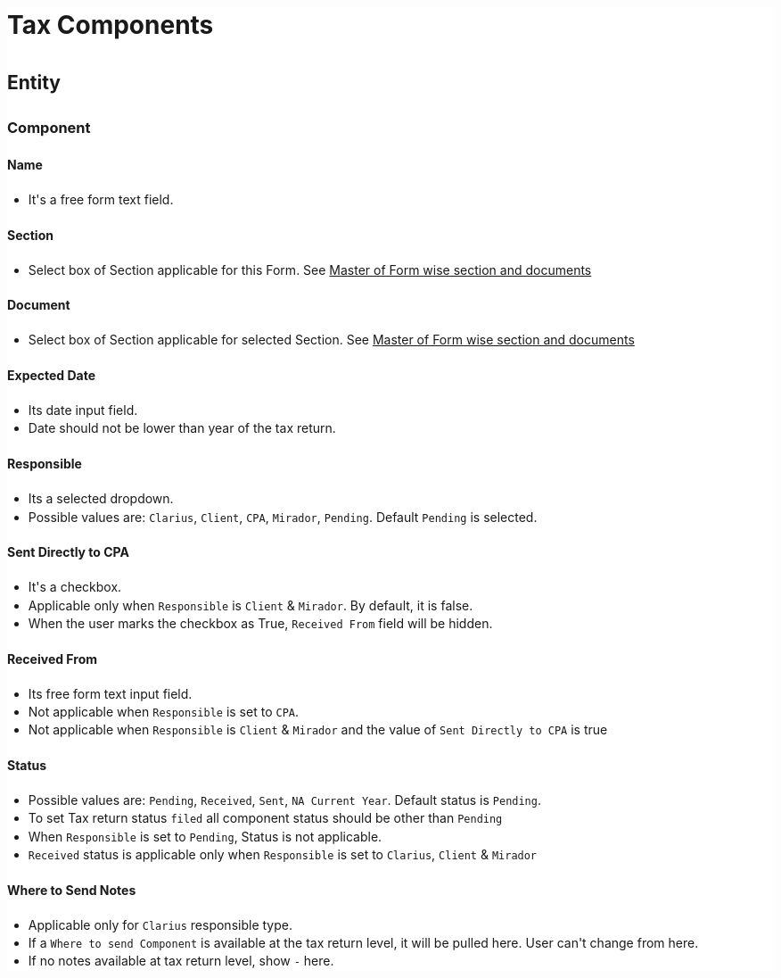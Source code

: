 # Tax Components

## Entity

### Component

#### Name
- It's a free form text field.

#### Section
- Select box of Section applicable for this Form. See [Master of Form wise section and documents](#master-of-form-wise-section-and-documents)

#### Document
- Select box of Section applicable for selected Section. See [Master of Form wise section and documents](#master-of-form-wise-section-and-documents) 

#### Expected Date
- Its date input field.
- Date should not be lower than year of the tax return.

#### Responsible
- Its a selected dropdown. 
- Possible values are: `Clarius`, `Client`, `CPA`, `Mirador`, `Pending`. Default `Pending` is selected.

#### Sent Directly to CPA
- It's a checkbox. 
- Applicable only when `Responsible` is `Client` & `Mirador`. By default, it is false.
- When the user marks the checkbox as True, `Received From` field will be hidden.

#### Received From
- Its free form text input field.
- Not applicable when `Responsible` is set to `CPA`.
- Not applicable when `Responsible` is `Client` & `Mirador` and the value of `Sent Directly to CPA` is true

#### Status
- Possible values are: `Pending`, `Received`, `Sent`, `NA Current Year`. Default status is `Pending`.
- To set Tax return status `filed` all component status should be other than `Pending`
- When `Responsible` is set to `Pending`, Status is not applicable.
- `Received` status is applicable only when `Responsible` is set to `Clarius`, `Client` & `Mirador`

#### Where to Send Notes
- Applicable only for `Clarius` responsible type.
- If a `Where to send Component` is available at the tax return level, it will be pulled here. User can't change from here.
- If no notes available at tax return level, show `-` here.
